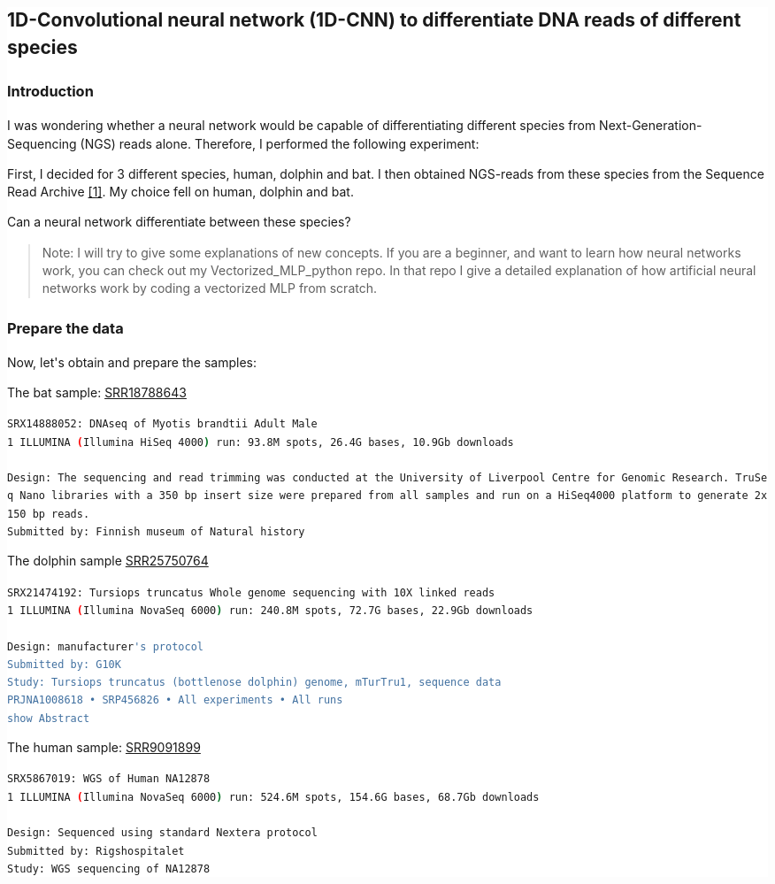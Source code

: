 
## 1D-Convolutional neural network (1D-CNN) to differentiate DNA reads of different species

### Introduction

I was wondering whether a neural network would be capable of differentiating different species from Next-Generation-Sequencing (NGS) reads alone. Therefore, I performed the following experiment:

First, I decided for 3 different species, human, dolphin and bat. I then obtained NGS-reads from these species from the Sequence Read Archive [[1]](#references).
My choice fell on human, dolphin and bat.

Can a neural network differentiate between these species?

>Note: I will try to give some explanations of new concepts. If you are a beginner, and want to learn how neural networks work, you can check out my Vectorized_MLP_python repo. In that repo I give a detailed explanation of how artificial neural networks work by coding a vectorized MLP from scratch.

### Prepare the data

Now, let's obtain and prepare the samples:

The bat sample: [SRR18788643](https://www.ncbi.nlm.nih.gov/sra/?term=SRR18788643)

~~~bash
SRX14888052: DNAseq of Myotis brandtii Adult Male
1 ILLUMINA (Illumina HiSeq 4000) run: 93.8M spots, 26.4G bases, 10.9Gb downloads

Design: The sequencing and read trimming was conducted at the University of Liverpool Centre for Genomic Research. TruSeq Nano libraries with a 350 bp insert size were prepared from all samples and run on a HiSeq4000 platform to generate 2x 150 bp reads.
Submitted by: Finnish museum of Natural history
~~~

The dolphin sample [SRR25750764](https://www.ncbi.nlm.nih.gov/sra/?term=SRR25750764)



~~~bash
SRX21474192: Tursiops truncatus Whole genome sequencing with 10X linked reads
1 ILLUMINA (Illumina NovaSeq 6000) run: 240.8M spots, 72.7G bases, 22.9Gb downloads

Design: manufacturer's protocol
Submitted by: G10K
Study: Tursiops truncatus (bottlenose dolphin) genome, mTurTru1, sequence data
PRJNA1008618 • SRP456826 • All experiments • All runs
show Abstract
~~~

The human sample: [SRR9091899](https://www.ncbi.nlm.nih.gov/sra/?term=SRR9091899)

~~~bash
SRX5867019: WGS of Human NA12878
1 ILLUMINA (Illumina NovaSeq 6000) run: 524.6M spots, 154.6G bases, 68.7Gb downloads

Design: Sequenced using standard Nextera protocol
Submitted by: Rigshospitalet
Study: WGS sequencing of NA12878
~~~
